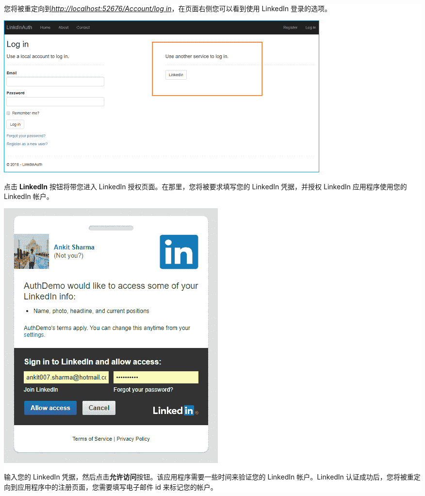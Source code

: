 您将被重定向到[*http://localhost:52676/Account/log in*](http://localhost:52676/Account/Login)，在页面右侧您可以看到使用 LinkedIn 登录的选项。

![Y0xfdJTNoKlRGBHQ80NlU4xEyx6pEMNXpCEK](img/a1d8c2b611c6cedc0cb358fb5840045f.png)

点击 **LinkedIn** 按钮将带您进入 LinkedIn 授权页面。在那里，您将被要求填写您的 LinkedIn 凭据，并授权 LinkedIn 应用程序使用您的 LinkedIn 帐户。

![pGsM2ZoAeJnvHXM5RFiD1ZaT5ChhAWZQ-aEa](img/609e8443a7a1c92f280ce1389e757143.png)

输入您的 LinkedIn 凭据，然后点击**允许访问**按钮。该应用程序需要一些时间来验证您的 LinkedIn 帐户。LinkedIn 认证成功后，您将被重定向到应用程序中的注册页面，您需要填写电子邮件 id 来标记您的帐户。

